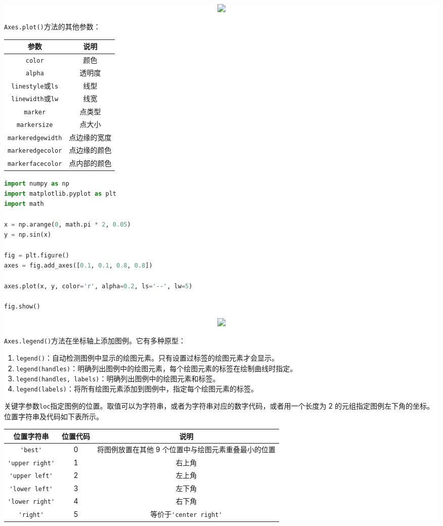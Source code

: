 <div align="center">
    <img src="https://raw.githubusercontent.com/zzx-JLU/images_for_markdown/main/Matplotlib/7.png" style="margin-top: -10px">
</div>

`Axes.plot()`方法的其他参数：

| 参数 | 说明 |
| :--: | :--: |
| `color` | 颜色 |
| `alpha` | 透明度 |
| `linestyle`或`ls` | 线型 |
| `linewidth`或`lw` | 线宽 |
| `marker` | 点类型 |
| `markersize` | 点大小 |
| `markeredgewidth` | 点边缘的宽度 |
| `markeredgecolor` | 点边缘的颜色 |
| `markerfacecolor` | 点内部的颜色 |

```python
import numpy as np
import matplotlib.pyplot as plt
import math

x = np.arange(0, math.pi * 2, 0.05)
y = np.sin(x)

fig = plt.figure()
axes = fig.add_axes([0.1, 0.1, 0.8, 0.8])

axes.plot(x, y, color='r', alpha=0.2, ls='--', lw=5)

fig.show()
```

<div align="center">
    <img src="https://cdn.staticaly.com/gh/zzx-JLU/images_for_markdown@main/Matplotlib/9.png" style="margin-top: -15px" width=50%>
</div>

`Axes.legend()`方法在坐标轴上添加图例。它有多种原型：

1. `legend()`：自动检测图例中显示的绘图元素。只有设置过标签的绘图元素才会显示。
2. `legend(handles)`：明确列出图例中的绘图元素，每个绘图元素的标签在绘制曲线时指定。
3. `legend(handles, labels)`：明确列出图例中的绘图元素和标签。
4. `legend(labels)`：将所有绘图元素添加到图例中，指定每个绘图元素的标签。

关键字参数`loc`指定图例的位置。取值可以为字符串，或者为字符串对应的数字代码，或者用一个长度为 2 的元组指定图例左下角的坐标。位置字符串及代码如下表所示。

| 位置字符串 | 位置代码 | 说明 |
| :--: | :--: | :--: |
| `'best'` | 0 | 将图例放置在其他 9 个位置中与绘图元素重叠最小的位置 |
| `'upper right'` | 1 | 右上角 |
| `'upper left'` | 2 | 左上角 |
| `'lower left'` | 3 | 左下角 |
| `'lower right'` | 4 | 右下角 |
| `'right'` | 5 | 等价于`'center right'` |